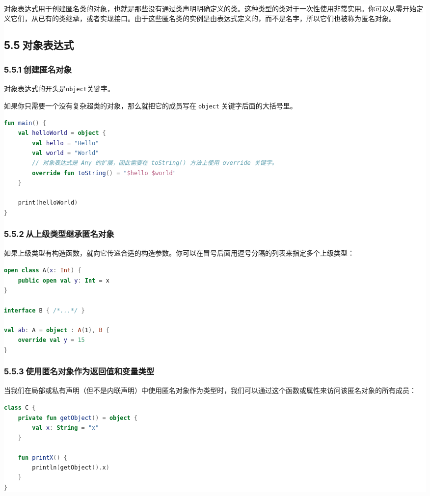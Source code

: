 对象表达式用于创建匿名类的对象，也就是那些没有通过类声明明确定义的类。这种类型的类对于一次性使用非常实用。你可以从零开始定义它们，从已有的类继承，或者实现接口。由于这些匿名类的实例是由表达式定义的，而不是名字，所以它们也被称为匿名对象。

## 5.5 对象表达式

### 5.5.1 创建匿名对象

对象表达式的开头是`object`关键字。

如果你只需要一个没有复杂超类的对象，那么就把它的成员写在 `object` 关键字后面的大括号里。

```kotlin
fun main() {
    val helloWorld = object {
        val hello = "Hello"
        val world = "World"
        // 对象表达式是 Any 的扩展，因此需要在 toString() 方法上使用 override 关键字。
        override fun toString() = "$hello $world"
    }

    print(helloWorld)
}
```

### 5.5.2 从上级类型继承匿名对象

如果上级类型有构造函数，就向它传递合适的构造参数。你可以在冒号后面用逗号分隔的列表来指定多个上级类型：

```kotlin
open class A(x: Int) {
    public open val y: Int = x
}

interface B { /*...*/ }

val ab: A = object : A(1), B {
    override val y = 15
}
```

### 5.5.3 使用匿名对象作为返回值和变量类型

当我们在局部或私有声明（但不是内联声明）中使用匿名对象作为类型时，我们可以通过这个函数或属性来访问该匿名对象的所有成员：

```kotlin
class C {
    private fun getObject() = object {
        val x: String = "x"
    }

    fun printX() {
        println(getObject().x)
    }
}
```
